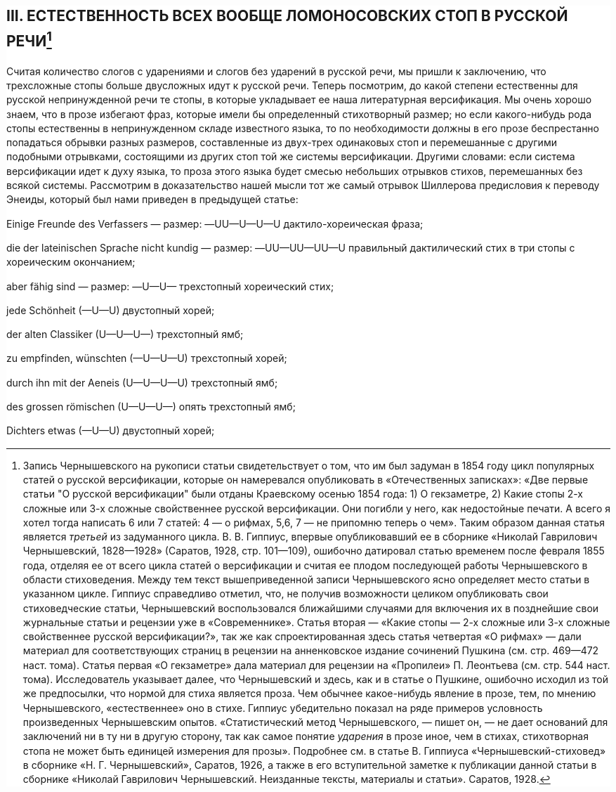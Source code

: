 ## III. ЕСТЕСТВЕННОСТЬ ВСЕХ ВООБЩЕ ЛОМОНОСОВСКИХ СТОП В РУССКОЙ РЕЧИ[^1]

[^1]: Запись Чернышевского на рукописи статьи свидетельствует о том, что им был задуман в 1854 году цикл популярных статей о русской версификации, которые он намеревался опубликовать в «Отечественных записках»: «Две первые статьи "О русской версификации" были отданы Краевскому осенью 1854 года: 1) О гекзаметре, 2) Какие стопы 2-х сложные или 3-х сложные свойственнее русской версификации. Они погибли у него, как недостойные печати. А всего я хотел тогда написать 6 или 7 статей: 4 — о рифмах, 5,6, 7 — не припомню теперь о чем».
    Таким образом данная статья является *третьей* из задуманного цикла. В. В. Гиппиус, впервые опубликовавший ее в сборнике «Николай Гаврилович Чернышевский, 1828—1928» (Саратов, 1928, стр. 101—109), ошибочно датировал статью временем после февраля 1855 года, отделяя ее от всего цикла статей о версификации и считая ее плодом последующей работы Чернышевского в области стиховедения. Между тем текст вышеприведенной записи Чернышевского ясно определяет место статьи в указанном цикле.
    Гиппиус справедливо отметил, что, не получив возможности целиком опубликовать свои стиховедческие статьи, Чернышевский воспользовался ближайшими случаями для включения их в позднейшие свои журнальные статьи и рецензии уже в «Современнике». Статья вторая — «Какие стопы — 2-х сложные или 3-х сложные свойственнее русской версификации?», так же как спроектированная здесь статья четвертая «О рифмах» — дали материал для соответствующих страниц в рецензии на анненковское издание сочинений Пушкина (см. стр. 469—472 наст. тома). Статья первая «О гекзаметре» дала материал для рецензии на «Пропилеи» П. Леонтьева (см. стр. 544 наст. тома).
    Исследователь указывает далее, что Чернышевский и здесь, как и в статье о Пушкине, ошибочно исходил из той же предпосылки, что нормой для стиха является проза. Чем обычнее какое-нибудь явление в прозе, тем, по мнению Чернышевского, «естественнее» оно в стихе. Гиппиус убедительно показал на ряде примеров условность произведенных Чернышевским опытов. «Статистический метод Чернышевского, — пишет он, — не дает оснований для заключений ни в ту ни в другую сторону, так как самое понятие *ударения* в прозе иное, чем в стихах, стихотворная стопа не может быть единицей измерения для прозы».
    Подробнее см. в статье В. Гиппиуса «Чернышевский-стиховед» в сборнике «Н. Г. Чернышевский», Саратов, 1926, а также в его вступительной заметке к публикации данной статьи в сборнике «Николай Гаврилович Чернышевский. Неизданные тексты, материалы и статьи». Саратов, 1928.

Считая количество слогов с ударениями и слогов без ударений в русской речи, мы пришли к заключению, что трехсложные стопы больше двусложных идут к русской речи. Теперь посмотрим, до какой степени естественны для русской непринужденной речи те стопы, в которые укладывает ее наша литературная версификация. Мы очень хорошо знаем, что в прозе избегают фраз, которые имели бы определенный стихотворный размер; но если какого-нибудь рода стопы естественны в непринужденном складе известного языка, то по необходимости должны в его прозе беспрестанно попадаться обрывки разных размеров, составленные из двух-трех одинаковых стоп и перемешанные с другими подобными отрывками, состоящими из других стоп той же системы версификации. Другими словами: если система версификации идет к духу языка, то проза этого языка будет смесью небольших отрывков стихов, перемешанных без всякой системы. Рассмотрим в доказательство нашей мысли тот же самый отрывок Шиллерова предисловия к переводу Энеиды, который был нами приведен в предыдущей статье:

Einige Freunde des Verfassers — размер: —UU—U—U—U дактило-хореическая фраза;

die der lateinischen Sprache nicht kundig — размер: —UU—UU—UU—U правильный дактилический стих в три стопы с хореическим окончанием;

aber fähig sind — размер: —U—U— трехстопный хореический стих;

jede Schönheit (—U—U) двустопный хорей;

der alten Classiker (U—U—U—) трехстопный ямб;

zu empfinden, wünschten (—U—U—U) трехстопный хорей;

durch ihn mit der Aeneis (U—U—U—U) трехстопный ямб;

des grossen römischen (U—U—U—) опять трехстопный ямб;

Dichters etwas (—U—U) двустопный хорей;
